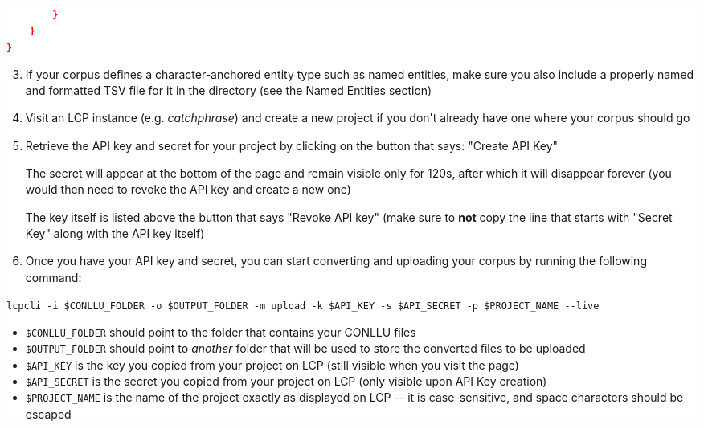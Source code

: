 ```json
        }
    }
}
```

3. If your corpus defines a character-anchored entity type such as named entities, make sure you also include a properly named and formatted TSV file for it in the directory (see [the Named Entities section](#named-entities))

4. Visit an LCP instance (e.g. _catchphrase_) and create a new project if you don't already have one where your corpus should go

5. Retrieve the API key and secret for your project by clicking on the button that says: "Create API Key"

    The secret will appear at the bottom of the page and remain visible only for 120s, after which it will disappear forever (you would then need to revoke the API key and create a new one)
    
    The key itself is listed above the button that says "Revoke API key" (make sure to **not** copy the line that starts with "Secret Key" along with the API key itself)

6. Once you have your API key and secret, you can start converting and uploading your corpus by running the following command:

```
lcpcli -i $CONLLU_FOLDER -o $OUTPUT_FOLDER -m upload -k $API_KEY -s $API_SECRET -p $PROJECT_NAME --live
```

- `$CONLLU_FOLDER` should point to the folder that contains your CONLLU files
- `$OUTPUT_FOLDER` should point to *another* folder that will be used to store the converted files to be uploaded
- `$API_KEY` is the key you copied from your project on LCP (still visible when you visit the page)
- `$API_SECRET` is the secret you copied from your project on LCP (only visible upon API Key creation)
- `$PROJECT_NAME` is the name of the project exactly as displayed on LCP -- it is case-sensitive, and space characters should be escaped
